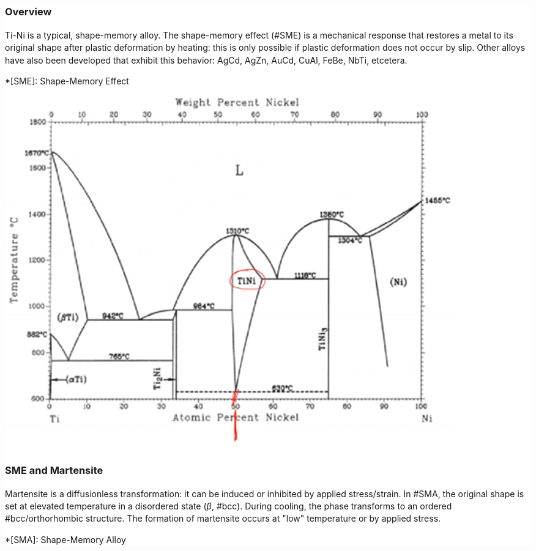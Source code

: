 
### Overview
Ti-Ni is a typical, shape-memory alloy.
The shape-memory effect (#SME) is a mechanical response that restores a metal to its original shape after plastic deformation by heating: this is only possible if plastic deformation does not occur by slip.
Other alloys have also been developed that exhibit this behavior: AgCd, AgZn, AuCd, CuAl, FeBe, NbTi, etcetera.

*[SME]: Shape-Memory Effect

![](../../../attachments/engr-839-001-mechanical-metallurgy/nickel_phase_diagram_211117_192827_EST.png)


### SME and Martensite
Martensite is a diffusionless transformation: it can be induced or inhibited by applied stress/strain.
In #SMA, the original shape is set at elevated temperature in a disordered state ($\beta$, #bcc).
During cooling, the phase transforms to an ordered #bcc/orthorhombic structure.
The formation of martensite occurs at "low" temperature or by applied stress.

*[SMA]: Shape-Memory Alloy
